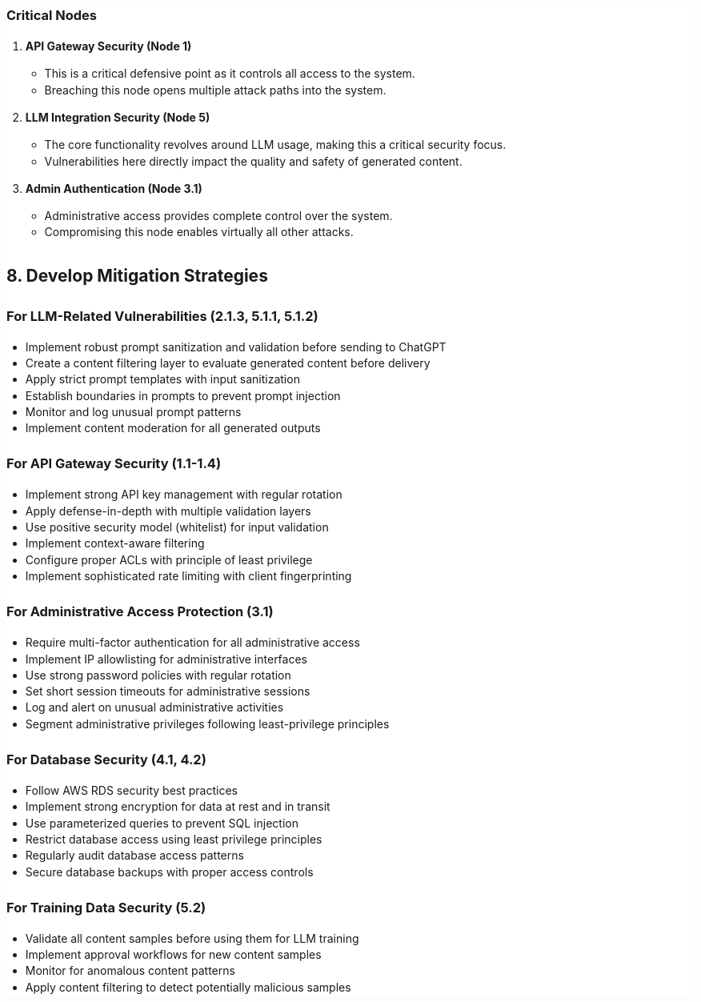 ### Critical Nodes

1. **API Gateway Security (Node 1)**
   - This is a critical defensive point as it controls all access to the system.
   - Breaching this node opens multiple attack paths into the system.

2. **LLM Integration Security (Node 5)**
   - The core functionality revolves around LLM usage, making this a critical security focus.
   - Vulnerabilities here directly impact the quality and safety of generated content.

3. **Admin Authentication (Node 3.1)**
   - Administrative access provides complete control over the system.
   - Compromising this node enables virtually all other attacks.

## 8. Develop Mitigation Strategies

### For LLM-Related Vulnerabilities (2.1.3, 5.1.1, 5.1.2)
- Implement robust prompt sanitization and validation before sending to ChatGPT
- Create a content filtering layer to evaluate generated content before delivery
- Apply strict prompt templates with input sanitization
- Establish boundaries in prompts to prevent prompt injection
- Monitor and log unusual prompt patterns
- Implement content moderation for all generated outputs

### For API Gateway Security (1.1-1.4)
- Implement strong API key management with regular rotation
- Apply defense-in-depth with multiple validation layers
- Use positive security model (whitelist) for input validation
- Implement context-aware filtering
- Configure proper ACLs with principle of least privilege
- Implement sophisticated rate limiting with client fingerprinting

### For Administrative Access Protection (3.1)
- Require multi-factor authentication for all administrative access
- Implement IP allowlisting for administrative interfaces
- Use strong password policies with regular rotation
- Set short session timeouts for administrative sessions
- Log and alert on unusual administrative activities
- Segment administrative privileges following least-privilege principles

### For Database Security (4.1, 4.2)
- Follow AWS RDS security best practices
- Implement strong encryption for data at rest and in transit
- Use parameterized queries to prevent SQL injection
- Restrict database access using least privilege principles
- Regularly audit database access patterns
- Secure database backups with proper access controls

### For Training Data Security (5.2)
- Validate all content samples before using them for LLM training
- Implement approval workflows for new content samples
- Monitor for anomalous content patterns
- Apply content filtering to detect potentially malicious samples
